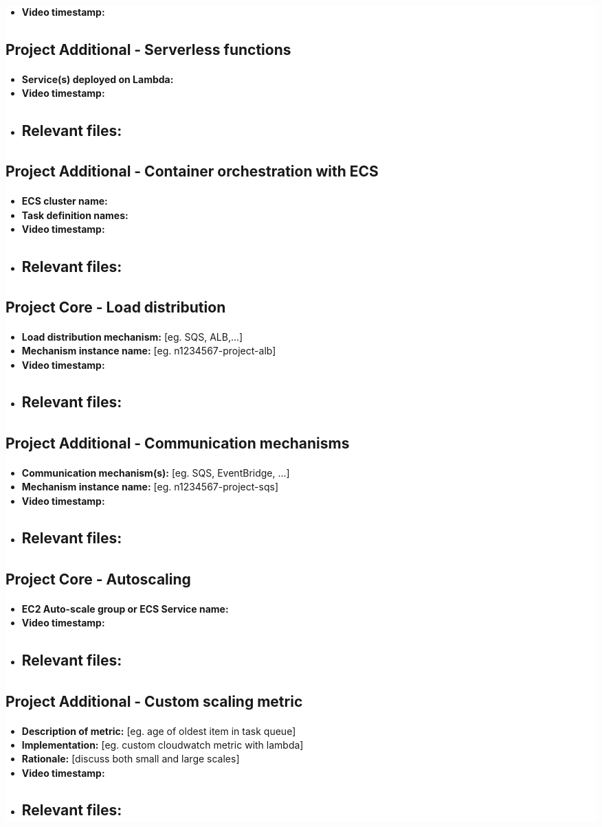 - **Video timestamp:**


## Project Additional - Serverless functions

- **Service(s) deployed on Lambda:**
- **Video timestamp:**
- **Relevant files:**
    -


## Project Additional - Container orchestration with ECS 

- **ECS cluster name:**
- **Task definition names:**
- **Video timestamp:**
- **Relevant files:**
    -


## Project Core - Load distribution

- **Load distribution mechanism:** [eg. SQS, ALB,...]
- **Mechanism instance name:** [eg. n1234567-project-alb]
- **Video timestamp:**
- **Relevant files:**
    -


## Project Additional - Communication mechanisms

- **Communication mechanism(s):** [eg. SQS, EventBridge, ...]
- **Mechanism instance name:** [eg. n1234567-project-sqs]
- **Video timestamp:**
- **Relevant files:**
    -


## Project Core - Autoscaling

- **EC2 Auto-scale group or ECS Service name:**
- **Video timestamp:**
- **Relevant files:**
    -


## Project Additional - Custom scaling metric

- **Description of metric:** [eg. age of oldest item in task queue]
- **Implementation:** [eg. custom cloudwatch metric with lambda]
- **Rationale:** [discuss both small and large scales]
- **Video timestamp:**
- **Relevant files:**
    -
